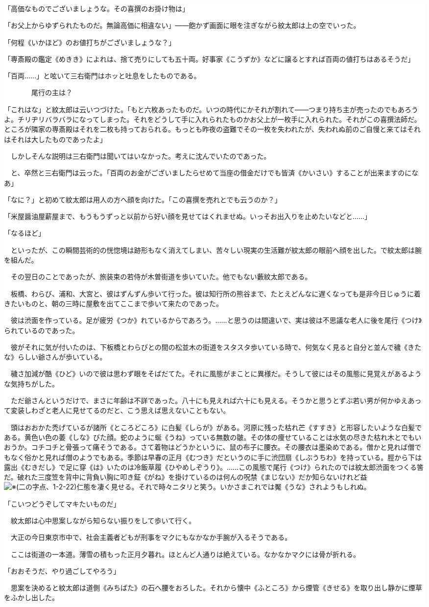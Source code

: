 「高価なものでございましょうな。その喜撰のお掛け物は」

「お父上からゆずられたものだ。無論高価に相違ない」――飽かず画面に眼を注ぎながら紋太郎は上の空でいった。

「何程《いかほど》のお値打ちがございましょうな？」

「専斎殿の鑑定《めきき》によれは、捨て売りにしても五十両。好事家《こうずか》などに譲るとすれば百両の値打ちはあるそうだ」

「百両……」と呟いて三右衛門はホッと吐息をしたものである。





　　　　尾行の主は？



「これはな」と紋太郎は云いつづけた。「もと六枚あったものだ。いつの時代にかそれが割れて――つまり持ち主が売ったのでもあろうよ。チリヂリバラバラになってしまった。それをどうして手に入れられたものかお父上が一枚手に入れられた。それがこの喜撰法師だ。ところが隣家の専斎殿はそれを二枚も持っておられる。もっとも昨夜の盗難でその一枚を失われたが、失われぬ前のご自慢と来てはそれはそれは大したものであったよ」

　しかしそんな説明は三右衛門は聞いてはいなかった。考えに沈んでいたのであった。

　と、卒然と三右衛門は云った。「百両のお金がございましたらせめて当座の借金だけでも皆済《かいさい》することが出来ますのになあ」

「なに？」と初めて紋太郎は用人の方へ顔を向けた。「この喜撰を売れとでも云うのか？」

「米屋醤油屋薪屋まで、もうもうずっと以前から好い顔を見せてはくれませぬ。いっそお出入りを止めたいなどと……」

「なるほど」

　といったが、この瞬間芸術的の恍惚境は跡形もなく消えてしまい、苦々しい現実の生活難が紋太郎の眼前へ顔を出した。で紋太郎は腕を組んだ。



　その翌日のことであったが、旅装束の若侍が木曽街道を歩いていた。他でもない藪紋太郎である。

　板橋、わらび、浦和、大宮と、彼はずんずん歩いて行った。彼は知行所の熊谷まで、たとえどんなに遅くなっても是非今日じゅうに着きたいものと、朝の三時に屋敷を出てここまで歩いて来たのであった。

　彼は渋面を作っている。足が疲労《つか》れているからであろう。……と思うのは間違いで、実は彼は不思議な老人に後を尾行《つけ》られているのであった。

　彼がそれに気が付いたのは、下板橋とわらびとの間の松並木の街道をスタスタ歩いている時で、何気なく見ると自分と並んで穢《きたな》らしい爺さんが歩いている。

　穢さ加減が酷《ひど》いので彼は思わず眼をそばだてた。それに風態がまことに異様だ。そうして彼にはその風態に見覚えがあるような気持ちがした。

　ただ爺さんというだけで、まさに年齢は不詳であった。八十にも見えれば六十にも見える。そうかと思うとずぶ若い男が何かゆえあって変装しわざと老人に見せてるのだと、こう思えば思えないこともない。

　頭はおおかた禿げているが諸所《ところどころ》に白髪《しらが》がある。河原に残った枯れ芒《すすき》と形容したいような白髪である。黄色い色の萎《しな》びた顔。蛇のように蜒《うね》っている無数の皺。その体の痩せていることは水気の尽きた枯れ木とでもいおうか。コチコチと骨張って痛そうである。さて着物はどうかというに、鼠の布子に腰衣。その腰衣は墨染めである。僧かと見れば僧でもなく俗かと見れば僧のようでもある。季節は早春の正月《むつき》だというのに手に渋団扇《しぶうちわ》を持っている。脛から下は露出《むきだし》で足に穿《は》いたのは冷飯草履《ひやめしぞうり》。……この風態で尾行《つけ》られたのでは紋太郎渋面をつくる筈だ。破れた三度笠を背中に背負い胸に叩き鉦《がね》を掛けているのは何んの呪禁《まじない》だか知らないけれど益![※(二の字点、1-2-22)](https://www.aozora.gr.jp/cards/000255/files/../../../gaiji/1-02/1-02-22.png)仁態を凄く見せる。それで時々ニタリと笑う。いかさまこれでは魘《うな》されようもしれぬ。

「こいつどうぞしてマキたいものだ」

　紋太郎は心中思案しながら知らない振りをして歩いて行く。

　大正の今日東京市中で、社会主義者どもが刑事をマクにもなかなか手腕が入るそうである。

　ここは街道の一本道。薄雪の積もった正月夕暮れ。ほとんど人通りは絶えている。なかなかマクには骨が折れる。

「おおそうだ、やり過ごしてやろう」

　思案を決めると紋太郎は道側《みちばた》の石へ腰をおろした。それから懐中《ふところ》から煙管《きせる》を取り出し静かに煙草をふかし出した。


